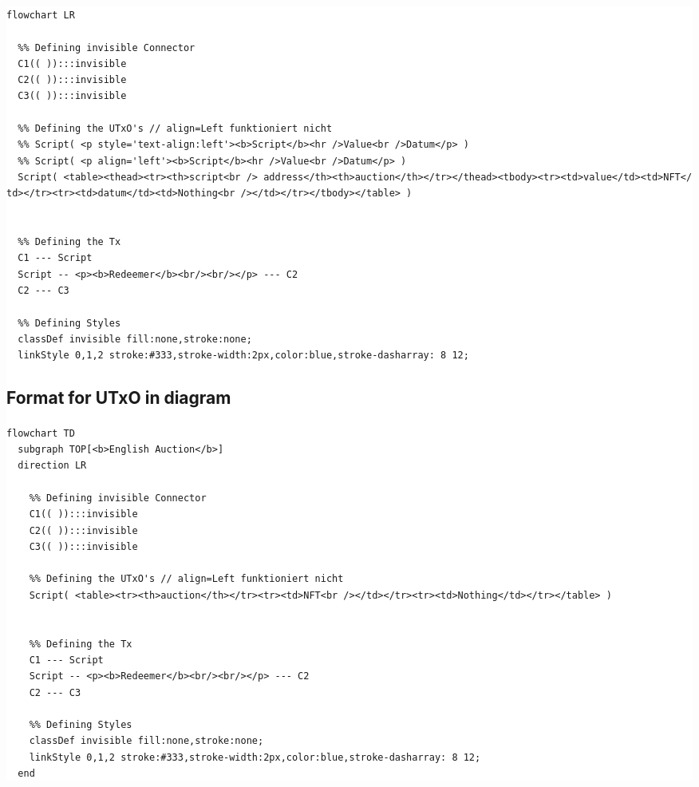 

```mermaid
flowchart LR

  %% Defining invisible Connector
  C1(( )):::invisible
  C2(( )):::invisible
  C3(( )):::invisible

  %% Defining the UTxO's // align=Left funktioniert nicht
  %% Script( <p style='text-align:left'><b>Script</b><hr />Value<br />Datum</p> )
  %% Script( <p align='left'><b>Script</b><hr />Value<br />Datum</p> )
  Script( <table><thead><tr><th>script<br /> address</th><th>auction</th></tr></thead><tbody><tr><td>value</td><td>NFT</td></tr><tr><td>datum</td><td>Nothing<br /></td></tr></tbody></table> )


  %% Defining the Tx
  C1 --- Script
  Script -- <p><b>Redeemer</b><br/><br/></p> --- C2
  C2 --- C3

  %% Defining Styles
  classDef invisible fill:none,stroke:none;
  linkStyle 0,1,2 stroke:#333,stroke-width:2px,color:blue,stroke-dasharray: 8 12;
```




## Format for UTxO in diagram

```mermaid
flowchart TD 
  subgraph TOP[<b>English Auction</b>]
  direction LR

    %% Defining invisible Connector
    C1(( )):::invisible
    C2(( )):::invisible
    C3(( )):::invisible

    %% Defining the UTxO's // align=Left funktioniert nicht
    Script( <table><tr><th>auction</th></tr><tr><td>NFT<br /></td></tr><tr><td>Nothing</td></tr></table> )


    %% Defining the Tx
    C1 --- Script
    Script -- <p><b>Redeemer</b><br/><br/></p> --- C2
    C2 --- C3

    %% Defining Styles
    classDef invisible fill:none,stroke:none;
    linkStyle 0,1,2 stroke:#333,stroke-width:2px,color:blue,stroke-dasharray: 8 12;
  end
```